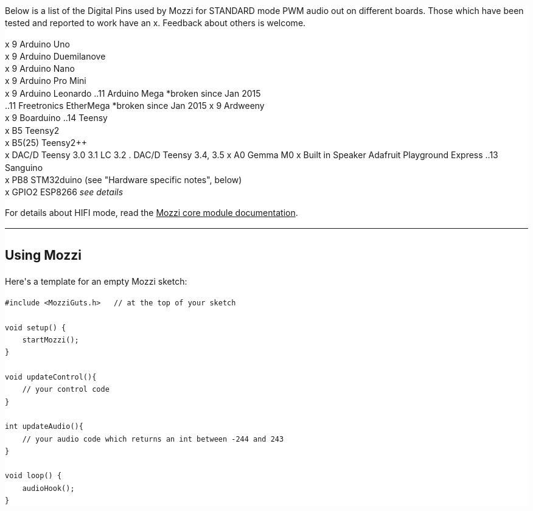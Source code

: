 Below is a list of the Digital Pins used by Mozzi for STANDARD mode PWM audio out on different boards.
Those which have been tested and reported to work have an x.
Feedback about others is welcome.

x	 9	Arduino Uno  
x	 9	Arduino Duemilanove  
x	 9	Arduino Nano  
x	 9	Arduino Pro Mini  
x	 9	Arduino Leonardo
..11	Arduino Mega  *broken since Jan 2015  
..11  Freetronics EtherMega  *broken since Jan 2015
x	 9  Ardweeny  
x	 9  Boarduino
..14	Teensy  
x	B5  Teensy2  
x	B5(25) Teensy2++  
x   DAC/D   Teensy 3.0 3.1 LC 3.2 
.   DAC/D     Teensy 3.4, 3.5
x   A0   Gemma M0
x   Built in Speaker            Adafruit Playground Express
..13	Sanguino  
x       PB8  STM32duino (see "Hardware specific notes", below)  
x	GPIO2	ESP8266 *see details*  

For details about HIFI mode, read the [Mozzi core module documentation](http://sensorium.github.com/Mozzi/doc/html/group__core.html#gae99eb43cb29bb03d862ae829999916c4/).  

***

## Using Mozzi  
Here's a template for an empty Mozzi sketch:  


```
#include <MozziGuts.h>   // at the top of your sketch

void setup() {
	startMozzi();
}

void updateControl(){
	// your control code
}

int updateAudio(){
	// your audio code which returns an int between -244 and 243
}

void loop() {
	audioHook();
}
```
